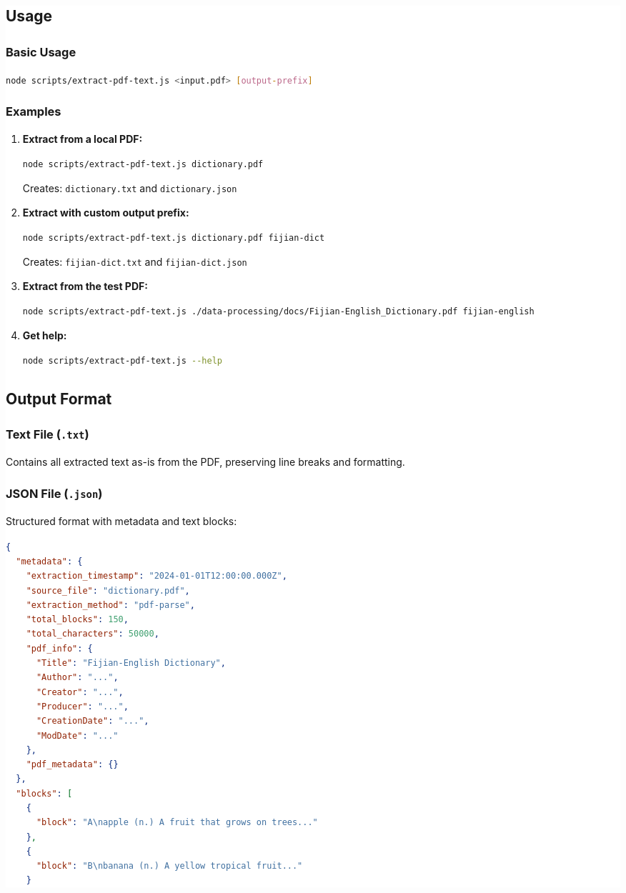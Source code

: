 ## Usage

### Basic Usage
```bash
node scripts/extract-pdf-text.js <input.pdf> [output-prefix]
```

### Examples

1. **Extract from a local PDF:**
   ```bash
   node scripts/extract-pdf-text.js dictionary.pdf
   ```
   Creates: `dictionary.txt` and `dictionary.json`

2. **Extract with custom output prefix:**
   ```bash
   node scripts/extract-pdf-text.js dictionary.pdf fijian-dict
   ```
   Creates: `fijian-dict.txt` and `fijian-dict.json`

3. **Extract from the test PDF:**
   ```bash
   node scripts/extract-pdf-text.js ./data-processing/docs/Fijian-English_Dictionary.pdf fijian-english
   ```

4. **Get help:**
   ```bash
   node scripts/extract-pdf-text.js --help
   ```

## Output Format

### Text File (`.txt`)
Contains all extracted text as-is from the PDF, preserving line breaks and formatting.

### JSON File (`.json`)
Structured format with metadata and text blocks:

```json
{
  "metadata": {
    "extraction_timestamp": "2024-01-01T12:00:00.000Z",
    "source_file": "dictionary.pdf",
    "extraction_method": "pdf-parse",
    "total_blocks": 150,
    "total_characters": 50000,
    "pdf_info": {
      "Title": "Fijian-English Dictionary",
      "Author": "...",
      "Creator": "...",
      "Producer": "...",
      "CreationDate": "...",
      "ModDate": "..."
    },
    "pdf_metadata": {}
  },
  "blocks": [
    {
      "block": "A\napple (n.) A fruit that grows on trees..."
    },
    {
      "block": "B\nbanana (n.) A yellow tropical fruit..."
    }
```